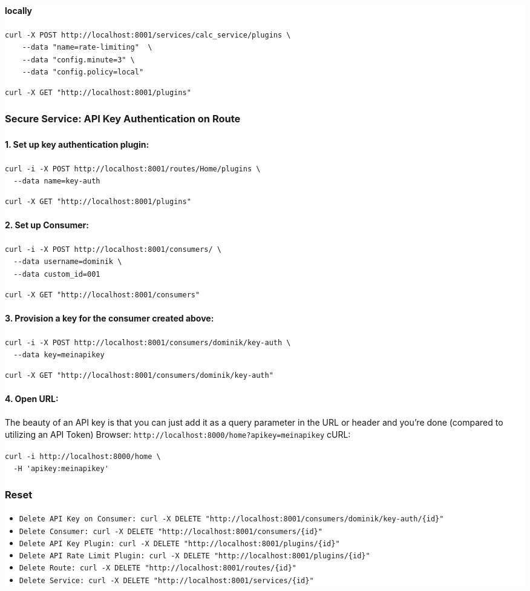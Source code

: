 
#### locally
```
curl -X POST http://localhost:8001/services/calc_service/plugins \
    --data "name=rate-limiting"  \
    --data "config.minute=3" \
    --data "config.policy=local"
```


  
`curl -X GET "http://localhost:8001/plugins"`

### Secure Service: API Key Authentication on Route

#### 1. Set up key authentication plugin:

```
curl -i -X POST http://localhost:8001/routes/Home/plugins \
  --data name=key-auth
```

  
`curl -X GET "http://localhost:8001/plugins"`


#### 2. Set up Consumer:
```
curl -i -X POST http://localhost:8001/consumers/ \
  --data username=dominik \
  --data custom_id=001
```

  
`curl -X GET "http://localhost:8001/consumers"`

#### 3.  Provision a key for the consumer created above:
```
curl -i -X POST http://localhost:8001/consumers/dominik/key-auth \
  --data key=meinapikey
```

  
`curl -X GET "http://localhost:8001/consumers/dominik/key-auth"`
  
#### 4. Open URL:
The beauty of an API key is that you can just add it as a query parameter in the URL or header and you’re done (compared to utilizing an API Token)
Browser: `http://localhost:8000/home?apikey=meinapikey`
cURL: 
```
curl -i http://localhost:8000/home \
  -H 'apikey:meinapikey'
```

 ### Reset
- ```Delete API Key on Consumer: curl -X DELETE "http://localhost:8001/consumers/dominik/key-auth/{id}"```
- ```Delete Consumer: curl -X DELETE "http://localhost:8001/consumers/{id}" ```
- ``` Delete API Key Plugin: curl -X DELETE "http://localhost:8001/plugins/{id}" ```
- ``` Delete API Rate Limit Plugin: curl -X DELETE "http://localhost:8001/plugins/{id}" ```
- ``` Delete Route: curl -X DELETE "http://localhost:8001/routes/{id}" ```
- ``` Delete Service: curl -X DELETE "http://localhost:8001/services/{id}" ```
